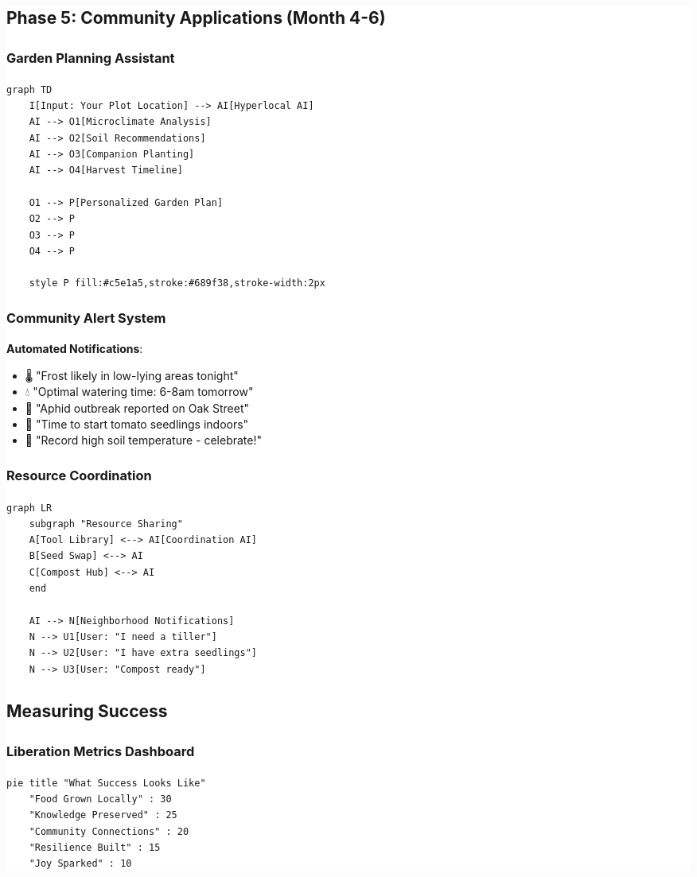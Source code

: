 ## Phase 5: Community Applications (Month 4-6)

### Garden Planning Assistant

```mermaid
graph TD
    I[Input: Your Plot Location] --> AI[Hyperlocal AI]
    AI --> O1[Microclimate Analysis]
    AI --> O2[Soil Recommendations]
    AI --> O3[Companion Planting]
    AI --> O4[Harvest Timeline]
    
    O1 --> P[Personalized Garden Plan]
    O2 --> P
    O3 --> P
    O4 --> P
    
    style P fill:#c5e1a5,stroke:#689f38,stroke-width:2px
```

### Community Alert System

**Automated Notifications**:
- 🌡️ "Frost likely in low-lying areas tonight"
- 💧 "Optimal watering time: 6-8am tomorrow"
- 🐛 "Aphid outbreak reported on Oak Street"
- 🌱 "Time to start tomato seedlings indoors"
- 🎉 "Record high soil temperature - celebrate!"

### Resource Coordination

```mermaid
graph LR
    subgraph "Resource Sharing"
    A[Tool Library] <--> AI[Coordination AI]
    B[Seed Swap] <--> AI
    C[Compost Hub] <--> AI
    end
    
    AI --> N[Neighborhood Notifications]
    N --> U1[User: "I need a tiller"]
    N --> U2[User: "I have extra seedlings"]
    N --> U3[User: "Compost ready"]
```

## Measuring Success

### Liberation Metrics Dashboard

```mermaid
pie title "What Success Looks Like"
    "Food Grown Locally" : 30
    "Knowledge Preserved" : 25
    "Community Connections" : 20
    "Resilience Built" : 15
    "Joy Sparked" : 10
```
